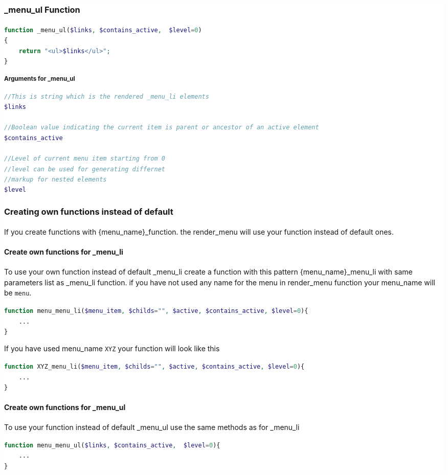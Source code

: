 ### _menu_ul Function
```php
function _menu_ul($links, $contains_active,  $level=0)
{
    return "<ul>$links</ul>";
}
```

<small>**Arguments for _menu_ul**</small>
```php
//This is string which is the rendered _menu_li elements
$links

//Boolean value indicating the current item is parent or ancestor of an active element
$contains_active

//Level of current menu item starting from 0
//level can be used for generating differnet
//markup for nested elements
$level
```

### Creating own functions instead of default
If you create functions with {menu_name}_function.
the render_menu will use your function instead of default ones.

#### Create own functions for _menu_li

To use your own function instead of default _menu_li create a function with this pattern {menu_name}_menu_li with same parameters list as _menu_li function.
if you have not used any name for the menu in render_menu function your menu_name will be `menu`.
```php
function menu_menu_li($menu_item, $childs="", $active, $contains_active, $level=0){
    ...
}
```
If you have used menu_name `XYZ` your function will look like this
```php
function XYZ_menu_li($menu_item, $childs="", $active, $contains_active, $level=0){
    ...
}
```



#### Create own functions for _menu_ul

To use your function instead of default _menu_ul use the same methods as for _menu_li

```php
function menu_menu_ul($links, $contains_active,  $level=0){
    ...
}
```
